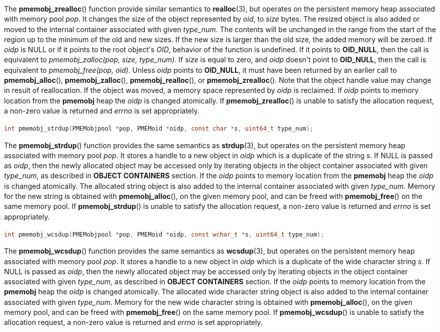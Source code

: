 The **pmemobj_zrealloc**() function provide similar semantics to **realloc**(3), but operates on the persistent memory heap associated with memory pool *pop*.
It changes the size of the object represented by *oid*, to *size* bytes. The resized object is also added or moved to the internal container associated with
given *type_num*. The contents will be unchanged in the range from the start of the region up to the minimum of the old and new sizes. If the new size is
larger than the old size, the added memory will be zeroed. If *oidp* is NULL or if it points to the root object's *OID*, behavior of the function is
undefined. If it points to **OID_NULL**, then the call is equivalent to *pmemobj_zalloc(pop, size, type_num)*. If *size* is equal to zero, and *oidp* doesn't
point to **OID_NULL**, then the call is equivalent to *pmemobj_free(pop, oid)*. Unless *oidp* points to **OID_NULL**, it must have been returned by an earlier call
to **pmemobj_alloc**(), **pmemobj_zalloc**(), **pmemobj_realloc**(), or **pmemobj_zrealloc**(). Note that the object handle value may change in result of
reallocation. If the object was moved, a memory space represented by *oidp* is reclaimed. If *oidp* points to memory location from the **pmemobj** heap the
*oidp* is changed atomically. If **pmemobj_zrealloc**() is unable to satisfy the allocation request, a non-zero value is returned and *errno* is set appropriately.

```c
int pmemobj_strdup(PMEMobjpool *pop, PMEMoid *oidp, const char *s, uint64_t type_num);
```

The **pmemobj_strdup**() function provides the same semantics as **strdup**(3), but operates on the persistent memory heap associated with memory pool *pop*.
It stores a handle to a new object in *oidp* which is a duplicate of the string *s*. If NULL is passed as *oidp*, then the newly allocated object may be
accessed only by iterating objects in the object container associated with given *type_num*, as described in **OBJECT CONTAINERS** section. If the *oidp*
points to memory location from the **pmemobj** heap the *oidp* is changed atomically. The allocated string object is also added to the internal container
associated with given *type_num*. Memory for the new string is obtained with **pmemobj_alloc**(), on the given memory pool, and can be freed with
**pmemobj_free**() on the same memory pool. If **pmemobj_strdup**() is unable to satisfy the allocation request, a non-zero value is returned and *errno* is set
appropriately.

```c
int pmemobj_wcsdup(PMEMobjpool *pop, PMEMoid *oidp, const wchar_t *s, uint64_t type_num);
```

The **pmemobj_wcsdup**() function provides the same semantics as **wcsdup**(3), but operates on the persistent memory heap associated with memory pool *pop*.
It stores a handle to a new object in *oidp* which is a duplicate of the wide character string *s*. If NULL is passed as *oidp*, then the newly allocated object may be
accessed only by iterating objects in the object container associated with given *type_num*, as described in **OBJECT CONTAINERS** section. If the *oidp*
points to memory location from the **pmemobj** heap the *oidp* is changed atomically. The allocated wide character string object is also added to the internal container
associated with given *type_num*. Memory for the new wide character string is obtained with **pmemobj_alloc**(), on the given memory pool, and can be freed with
**pmemobj_free**() on the same memory pool. If **pmemobj_wcsdup**() is unable to satisfy the allocation request, a non-zero value is returned and *errno* is set
appropriately.
